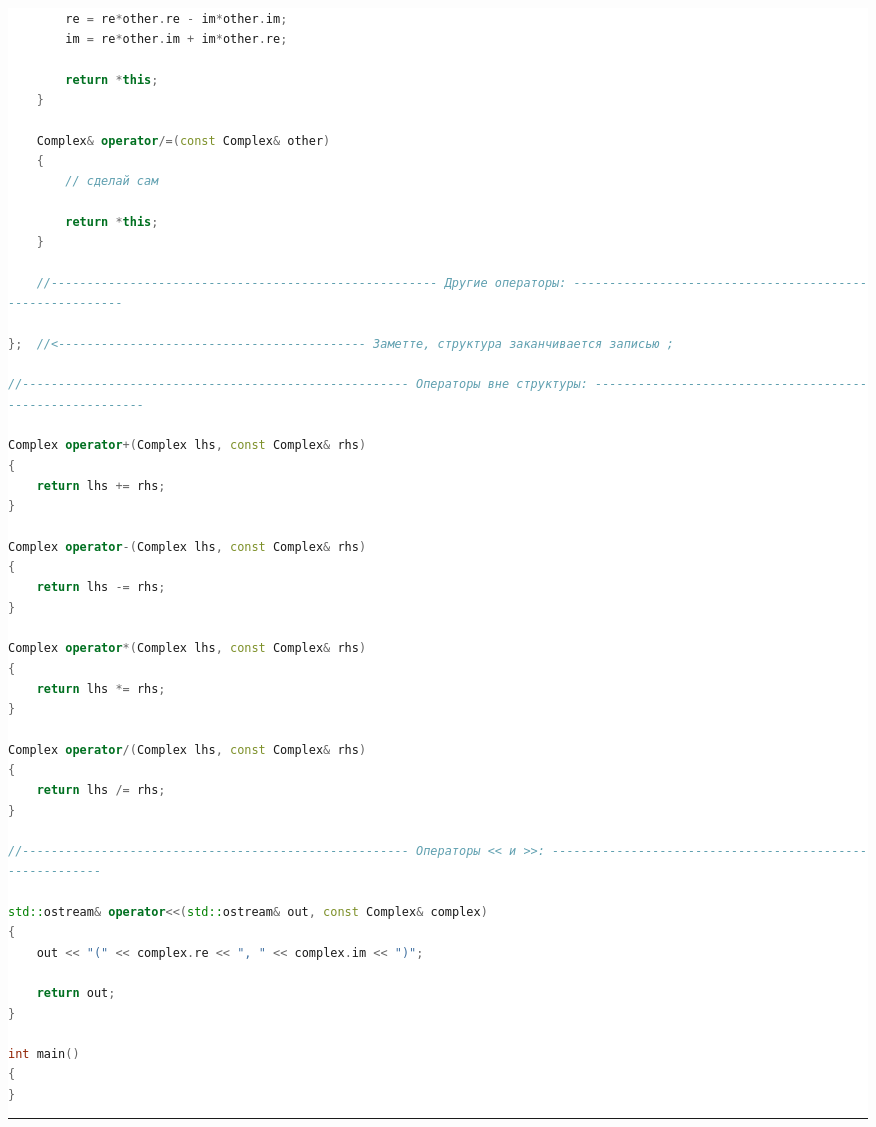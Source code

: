 ```cpp
        re = re*other.re - im*other.im;
        im = re*other.im + im*other.re;

        return *this;
    }

    Complex& operator/=(const Complex& other)
    {
        // сделай сам

        return *this;
    }

    //------------------------------------------------------ Другие операторы: ---------------------------------------------------------

};  //<------------------------------------------- Заметте, структура заканчивается записью ;

//------------------------------------------------------ Операторы вне структуры: ---------------------------------------------------------

Complex operator+(Complex lhs, const Complex& rhs)
{
    return lhs += rhs;
}

Complex operator-(Complex lhs, const Complex& rhs)
{
    return lhs -= rhs;
}

Complex operator*(Complex lhs, const Complex& rhs)
{
    return lhs *= rhs;
}

Complex operator/(Complex lhs, const Complex& rhs)
{
    return lhs /= rhs;
}

//------------------------------------------------------ Операторы << и >>: ---------------------------------------------------------

std::ostream& operator<<(std::ostream& out, const Complex& complex)
{
    out << "(" << complex.re << ", " << complex.im << ")";

    return out;
}

int main()
{
}

```

---